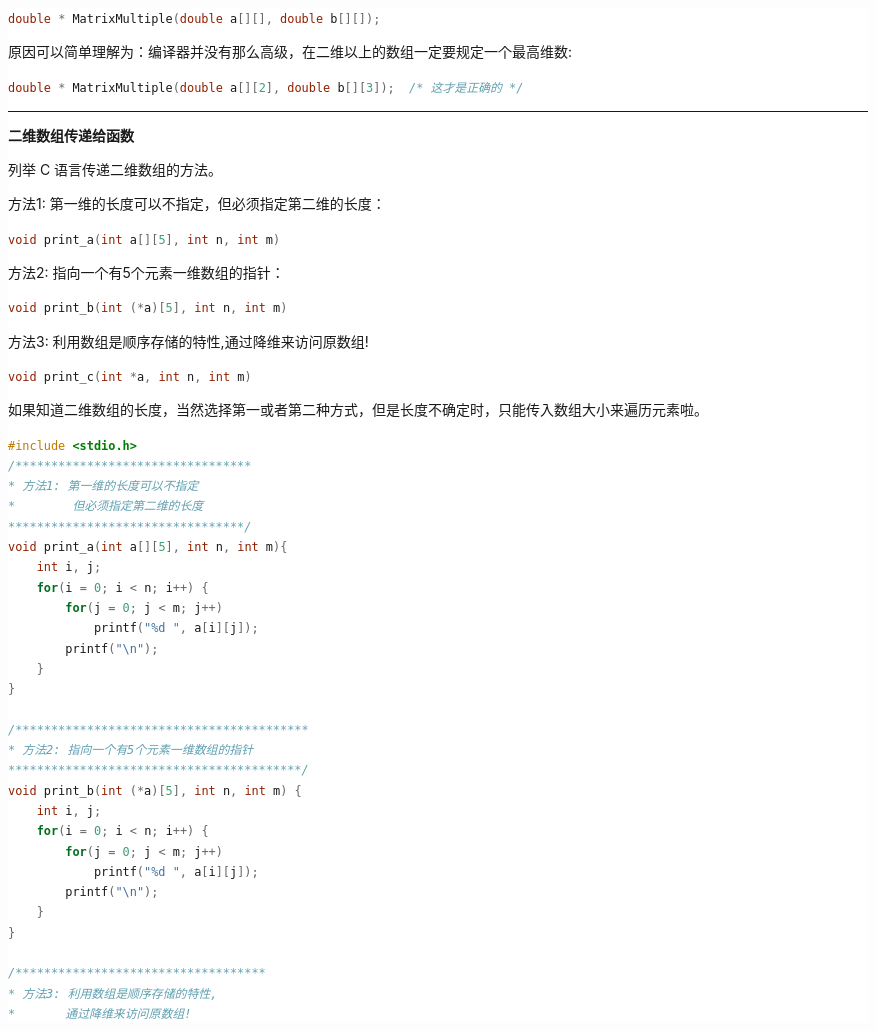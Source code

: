 ```c++
double * MatrixMultiple(double a[][], double b[][]);

```

原因可以简单理解为：编译器并没有那么高级，在二维以上的数组一定要规定一个最高维数:

```c
double * MatrixMultiple(double a[][2], double b[][3]);  /* 这才是正确的 */

```

------

**二维数组传递给函数**

列举 C 语言传递二维数组的方法。

方法1: 第一维的长度可以不指定，但必须指定第二维的长度：

```c
void print_a(int a[][5], int n, int m)

```

方法2: 指向一个有5个元素一维数组的指针：

```c
void print_b(int (*a)[5], int n, int m)

```

方法3: 利用数组是顺序存储的特性,通过降维来访问原数组!

```c
void print_c(int *a, int n, int m)

```

如果知道二维数组的长度，当然选择第一或者第二种方式，但是长度不确定时，只能传入数组大小来遍历元素啦。

```c
#include <stdio.h>
/*********************************
* 方法1: 第一维的长度可以不指定
*        但必须指定第二维的长度
*********************************/ 
void print_a(int a[][5], int n, int m){ 
    int i, j;
    for(i = 0; i < n; i++) {
        for(j = 0; j < m; j++) 
            printf("%d ", a[i][j]); 
        printf("\n"); 
    } 
} 

/***************************************** 
* 方法2: 指向一个有5个元素一维数组的指针
*****************************************/ 
void print_b(int (*a)[5], int n, int m) { 
    int i, j;
    for(i = 0; i < n; i++) { 
        for(j = 0; j < m; j++) 
            printf("%d ", a[i][j]);
        printf("\n"); 
    } 
}

/*********************************** 
* 方法3: 利用数组是顺序存储的特性, 
*       通过降维来访问原数组!
```